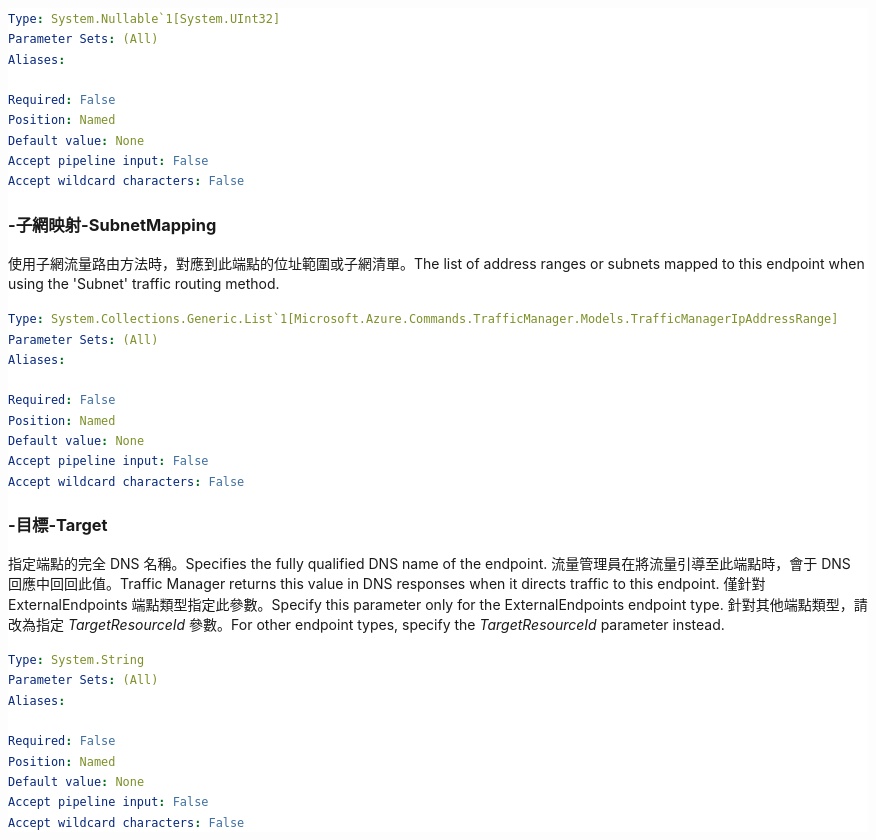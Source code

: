 ```yaml
Type: System.Nullable`1[System.UInt32]
Parameter Sets: (All)
Aliases:

Required: False
Position: Named
Default value: None
Accept pipeline input: False
Accept wildcard characters: False
```

### <span data-ttu-id="e3a79-151">-子網映射</span><span class="sxs-lookup"><span data-stu-id="e3a79-151">-SubnetMapping</span></span>
<span data-ttu-id="e3a79-152">使用子網流量路由方法時，對應到此端點的位址範圍或子網清單。</span><span class="sxs-lookup"><span data-stu-id="e3a79-152">The list of address ranges or subnets mapped to this endpoint when using the 'Subnet' traffic routing method.</span></span>

```yaml
Type: System.Collections.Generic.List`1[Microsoft.Azure.Commands.TrafficManager.Models.TrafficManagerIpAddressRange]
Parameter Sets: (All)
Aliases:

Required: False
Position: Named
Default value: None
Accept pipeline input: False
Accept wildcard characters: False
```

### <span data-ttu-id="e3a79-153">-目標</span><span class="sxs-lookup"><span data-stu-id="e3a79-153">-Target</span></span>
<span data-ttu-id="e3a79-154">指定端點的完全 DNS 名稱。</span><span class="sxs-lookup"><span data-stu-id="e3a79-154">Specifies the fully qualified DNS name of the endpoint.</span></span>
<span data-ttu-id="e3a79-155">流量管理員在將流量引導至此端點時，會于 DNS 回應中回回此值。</span><span class="sxs-lookup"><span data-stu-id="e3a79-155">Traffic Manager returns this value in DNS responses when it directs traffic to this endpoint.</span></span>
<span data-ttu-id="e3a79-156">僅針對 ExternalEndpoints 端點類型指定此參數。</span><span class="sxs-lookup"><span data-stu-id="e3a79-156">Specify this parameter only for the ExternalEndpoints endpoint type.</span></span>
<span data-ttu-id="e3a79-157">針對其他端點類型，請改為指定 *TargetResourceId* 參數。</span><span class="sxs-lookup"><span data-stu-id="e3a79-157">For other endpoint types, specify the *TargetResourceId* parameter instead.</span></span>

```yaml
Type: System.String
Parameter Sets: (All)
Aliases:

Required: False
Position: Named
Default value: None
Accept pipeline input: False
Accept wildcard characters: False
```
